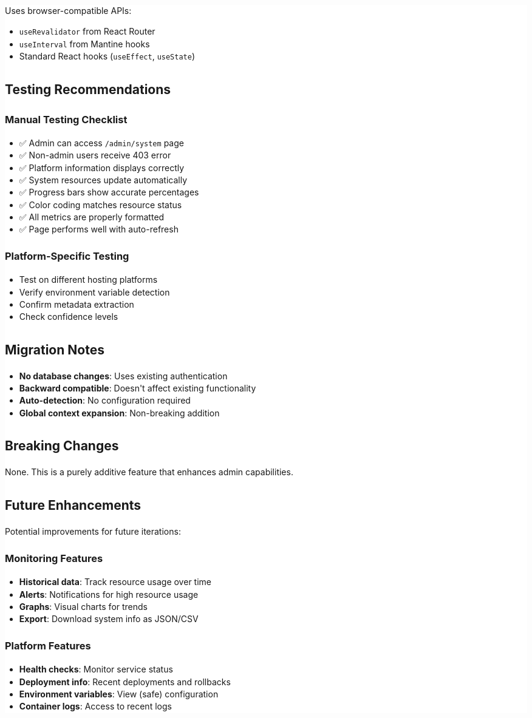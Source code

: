 Uses browser-compatible APIs:
- `useRevalidator` from React Router
- `useInterval` from Mantine hooks
- Standard React hooks (`useEffect`, `useState`)

## Testing Recommendations

### Manual Testing Checklist

- ✅ Admin can access `/admin/system` page
- ✅ Non-admin users receive 403 error
- ✅ Platform information displays correctly
- ✅ System resources update automatically
- ✅ Progress bars show accurate percentages
- ✅ Color coding matches resource status
- ✅ All metrics are properly formatted
- ✅ Page performs well with auto-refresh

### Platform-Specific Testing

- Test on different hosting platforms
- Verify environment variable detection
- Confirm metadata extraction
- Check confidence levels

## Migration Notes

- **No database changes**: Uses existing authentication
- **Backward compatible**: Doesn't affect existing functionality
- **Auto-detection**: No configuration required
- **Global context expansion**: Non-breaking addition

## Breaking Changes

None. This is a purely additive feature that enhances admin capabilities.

## Future Enhancements

Potential improvements for future iterations:

### Monitoring Features
- **Historical data**: Track resource usage over time
- **Alerts**: Notifications for high resource usage
- **Graphs**: Visual charts for trends
- **Export**: Download system info as JSON/CSV

### Platform Features
- **Health checks**: Monitor service status
- **Deployment info**: Recent deployments and rollbacks
- **Environment variables**: View (safe) configuration
- **Container logs**: Access to recent logs
